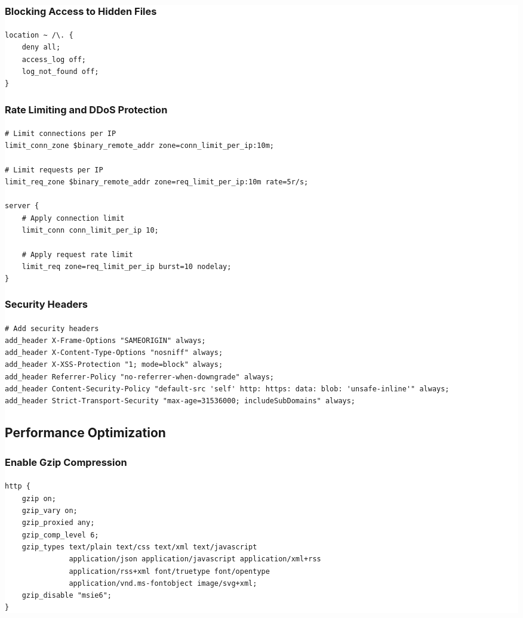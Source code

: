 ### Blocking Access to Hidden Files
```nginx
location ~ /\. {
    deny all;
    access_log off;
    log_not_found off;
}
```

### Rate Limiting and DDoS Protection
```nginx
# Limit connections per IP
limit_conn_zone $binary_remote_addr zone=conn_limit_per_ip:10m;

# Limit requests per IP
limit_req_zone $binary_remote_addr zone=req_limit_per_ip:10m rate=5r/s;

server {
    # Apply connection limit
    limit_conn conn_limit_per_ip 10;
    
    # Apply request rate limit
    limit_req zone=req_limit_per_ip burst=10 nodelay;
}
```

### Security Headers
```nginx
# Add security headers
add_header X-Frame-Options "SAMEORIGIN" always;
add_header X-Content-Type-Options "nosniff" always;
add_header X-XSS-Protection "1; mode=block" always;
add_header Referrer-Policy "no-referrer-when-downgrade" always;
add_header Content-Security-Policy "default-src 'self' http: https: data: blob: 'unsafe-inline'" always;
add_header Strict-Transport-Security "max-age=31536000; includeSubDomains" always;
```

## Performance Optimization

### Enable Gzip Compression
```nginx
http {
    gzip on;
    gzip_vary on;
    gzip_proxied any;
    gzip_comp_level 6;
    gzip_types text/plain text/css text/xml text/javascript 
               application/json application/javascript application/xml+rss 
               application/rss+xml font/truetype font/opentype 
               application/vnd.ms-fontobject image/svg+xml;
    gzip_disable "msie6";
}
```
